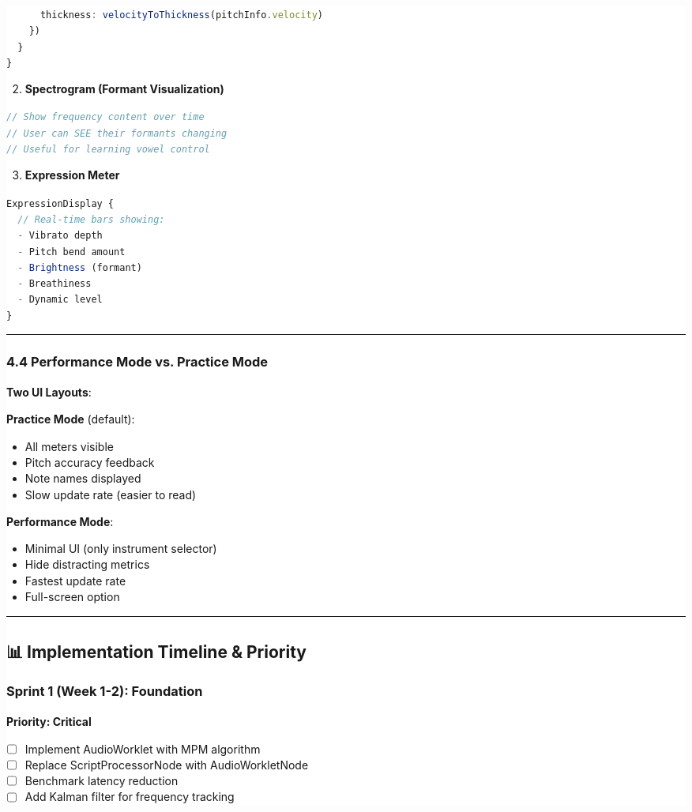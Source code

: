 ```javascript
      thickness: velocityToThickness(pitchInfo.velocity)
    })
  }
}
```

2. **Spectrogram (Formant Visualization)**
```javascript
// Show frequency content over time
// User can SEE their formants changing
// Useful for learning vowel control
```

3. **Expression Meter**
```javascript
ExpressionDisplay {
  // Real-time bars showing:
  - Vibrato depth
  - Pitch bend amount
  - Brightness (formant)
  - Breathiness
  - Dynamic level
}
```

---

### 4.4 Performance Mode vs. Practice Mode
**Two UI Layouts**:

**Practice Mode** (default):
- All meters visible
- Pitch accuracy feedback
- Note names displayed
- Slow update rate (easier to read)

**Performance Mode**:
- Minimal UI (only instrument selector)
- Hide distracting metrics
- Fastest update rate
- Full-screen option

---

## 📊 Implementation Timeline & Priority

### Sprint 1 (Week 1-2): Foundation
**Priority: Critical**
- [ ] Implement AudioWorklet with MPM algorithm
- [ ] Replace ScriptProcessorNode with AudioWorkletNode
- [ ] Benchmark latency reduction
- [ ] Add Kalman filter for frequency tracking
